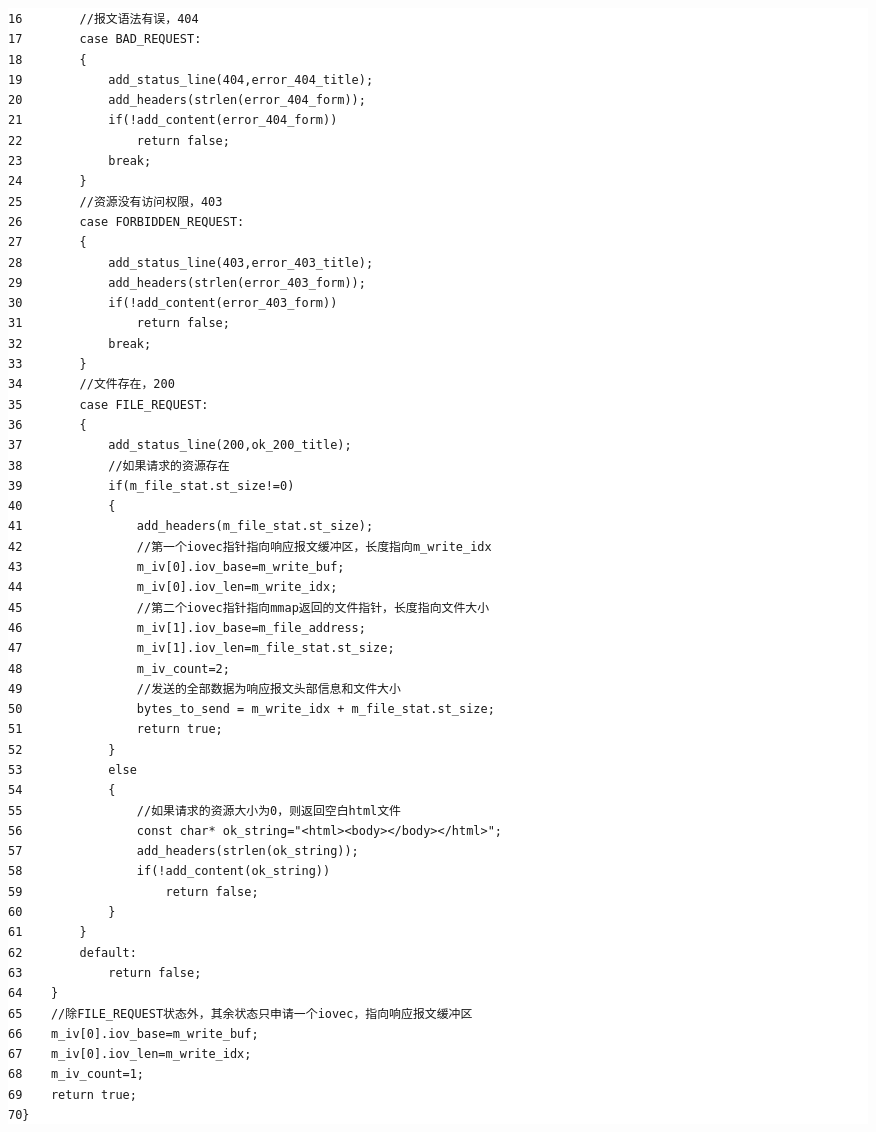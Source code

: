 ```
16        //报文语法有误，404
17        case BAD_REQUEST:
18        {
19            add_status_line(404,error_404_title);
20            add_headers(strlen(error_404_form));
21            if(!add_content(error_404_form))
22                return false;
23            break;
24        }
25        //资源没有访问权限，403
26        case FORBIDDEN_REQUEST:
27        {
28            add_status_line(403,error_403_title);
29            add_headers(strlen(error_403_form));
30            if(!add_content(error_403_form))
31                return false;
32            break;
33        }
34        //文件存在，200
35        case FILE_REQUEST:
36        {
37            add_status_line(200,ok_200_title);
38            //如果请求的资源存在
39            if(m_file_stat.st_size!=0)
40            {
41                add_headers(m_file_stat.st_size);
42                //第一个iovec指针指向响应报文缓冲区，长度指向m_write_idx
43                m_iv[0].iov_base=m_write_buf;
44                m_iv[0].iov_len=m_write_idx;
45                //第二个iovec指针指向mmap返回的文件指针，长度指向文件大小
46                m_iv[1].iov_base=m_file_address;
47                m_iv[1].iov_len=m_file_stat.st_size;
48                m_iv_count=2;
49                //发送的全部数据为响应报文头部信息和文件大小
50                bytes_to_send = m_write_idx + m_file_stat.st_size;
51                return true;
52            }
53            else
54            {
55                //如果请求的资源大小为0，则返回空白html文件
56                const char* ok_string="<html><body></body></html>";
57                add_headers(strlen(ok_string));
58                if(!add_content(ok_string))
59                    return false;
60            }
61        }
62        default:
63            return false;
64    }
65    //除FILE_REQUEST状态外，其余状态只申请一个iovec，指向响应报文缓冲区
66    m_iv[0].iov_base=m_write_buf;
67    m_iv[0].iov_len=m_write_idx;
68    m_iv_count=1;
69    return true;
70}
```
